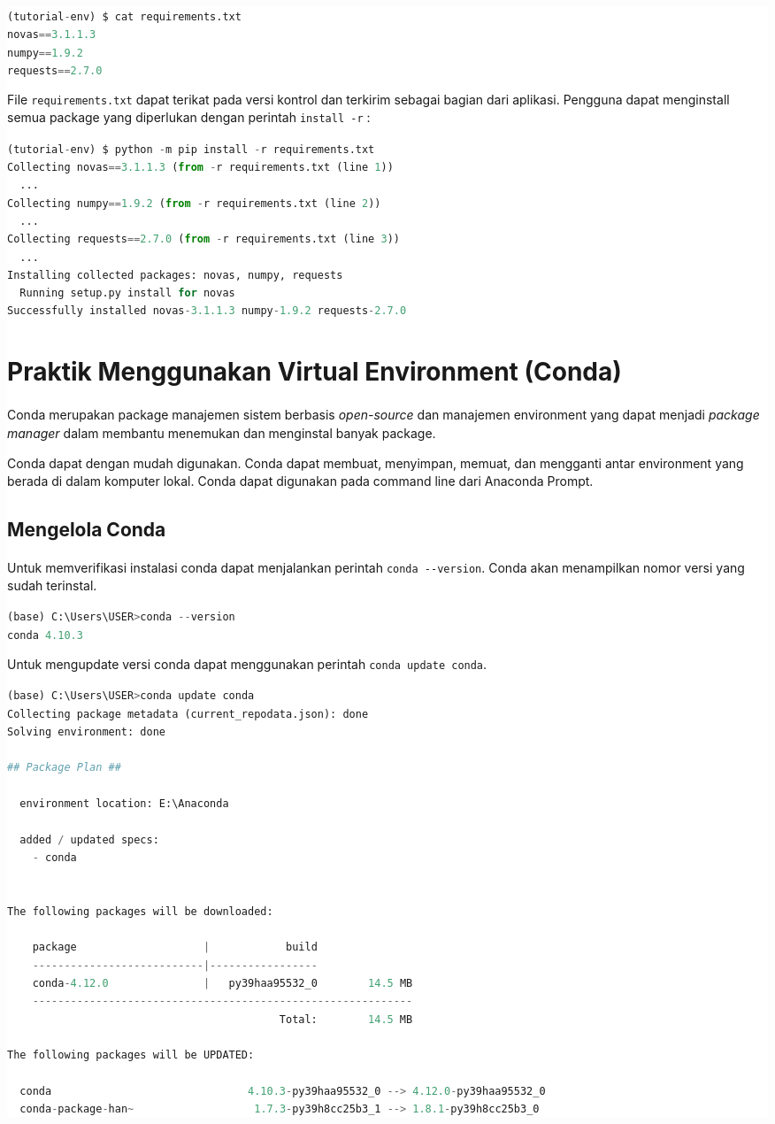 ```python
(tutorial-env) $ cat requirements.txt
novas==3.1.1.3
numpy==1.9.2
requests==2.7.0
```
File `requirements.txt` dapat terikat pada versi kontrol dan terkirim sebagai bagian dari aplikasi. Pengguna dapat menginstall semua package yang diperlukan dengan perintah `install -r` :
```python
(tutorial-env) $ python -m pip install -r requirements.txt
Collecting novas==3.1.1.3 (from -r requirements.txt (line 1))
  ...
Collecting numpy==1.9.2 (from -r requirements.txt (line 2))
  ...
Collecting requests==2.7.0 (from -r requirements.txt (line 3))
  ...
Installing collected packages: novas, numpy, requests
  Running setup.py install for novas
Successfully installed novas-3.1.1.3 numpy-1.9.2 requests-2.7.0
```

# Praktik Menggunakan Virtual Environment (Conda)
Conda merupakan package manajemen sistem berbasis *open-source* dan manajemen environment yang dapat menjadi *package manager* dalam membantu menemukan dan menginstal banyak package.

Conda dapat dengan mudah digunakan. Conda dapat membuat, menyimpan, memuat, dan mengganti antar environment yang berada di dalam komputer lokal. Conda dapat digunakan pada command line dari Anaconda Prompt.

## Mengelola Conda
Untuk memverifikasi instalasi conda dapat menjalankan perintah `conda --version`. Conda akan menampilkan nomor versi yang sudah terinstal.
```python
(base) C:\Users\USER>conda --version
conda 4.10.3
```

Untuk mengupdate versi conda dapat menggunakan perintah `conda update conda`.
```python
(base) C:\Users\USER>conda update conda
Collecting package metadata (current_repodata.json): done
Solving environment: done

## Package Plan ##

  environment location: E:\Anaconda

  added / updated specs:
    - conda


The following packages will be downloaded:

    package                    |            build
    ---------------------------|-----------------
    conda-4.12.0               |   py39haa95532_0        14.5 MB
    ------------------------------------------------------------
                                           Total:        14.5 MB

The following packages will be UPDATED:

  conda                               4.10.3-py39haa95532_0 --> 4.12.0-py39haa95532_0
  conda-package-han~                   1.7.3-py39h8cc25b3_1 --> 1.8.1-py39h8cc25b3_0
```